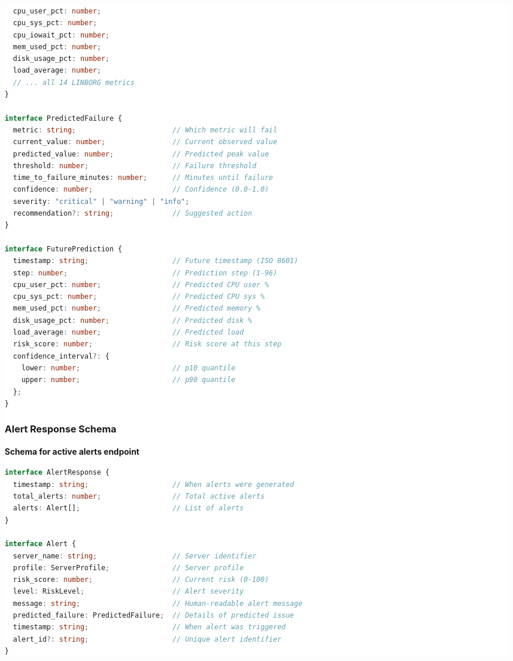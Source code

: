 ```typescript
  cpu_user_pct: number;
  cpu_sys_pct: number;
  cpu_iowait_pct: number;
  mem_used_pct: number;
  disk_usage_pct: number;
  load_average: number;
  // ... all 14 LINBORG metrics
}

interface PredictedFailure {
  metric: string;                       // Which metric will fail
  current_value: number;                // Current observed value
  predicted_value: number;              // Predicted peak value
  threshold: number;                    // Failure threshold
  time_to_failure_minutes: number;      // Minutes until failure
  confidence: number;                   // Confidence (0.0-1.0)
  severity: "critical" | "warning" | "info";
  recommendation?: string;              // Suggested action
}

interface FuturePrediction {
  timestamp: string;                    // Future timestamp (ISO 8601)
  step: number;                         // Prediction step (1-96)
  cpu_user_pct: number;                 // Predicted CPU user %
  cpu_sys_pct: number;                  // Predicted CPU sys %
  mem_used_pct: number;                 // Predicted memory %
  disk_usage_pct: number;               // Predicted disk %
  load_average: number;                 // Predicted load
  risk_score: number;                   // Risk score at this step
  confidence_interval?: {
    lower: number;                      // p10 quantile
    upper: number;                      // p90 quantile
  };
}
```

### Alert Response Schema

**Schema for active alerts endpoint**

```typescript
interface AlertResponse {
  timestamp: string;                    // When alerts were generated
  total_alerts: number;                 // Total active alerts
  alerts: Alert[];                      // List of alerts
}

interface Alert {
  server_name: string;                  // Server identifier
  profile: ServerProfile;               // Server profile
  risk_score: number;                   // Current risk (0-100)
  level: RiskLevel;                     // Alert severity
  message: string;                      // Human-readable alert message
  predicted_failure: PredictedFailure;  // Details of predicted issue
  timestamp: string;                    // When alert was triggered
  alert_id?: string;                    // Unique alert identifier
}
```
